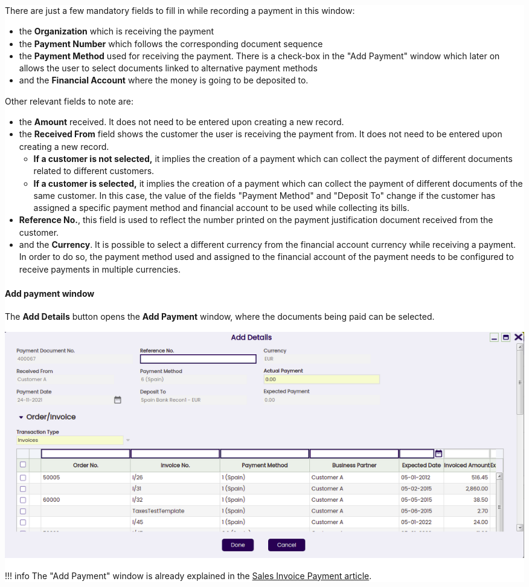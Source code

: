 There are just a few mandatory fields to fill in while recording a payment in this window:

- the **Organization** which is receiving the payment
- the **Payment Number** which follows the corresponding document sequence
- the **Payment Method** used for receiving the payment. There is a check-box in the "Add Payment" window which later on allows the user to select documents linked to alternative payment methods
- and the **Financial Account** where the money is going to be deposited to.

Other relevant fields to note are:

- the **Amount** received. It does not need to be entered upon creating a new record.
- the **Received From** field shows the customer the user is receiving the payment from. It does not need to be entered upon creating a new record.
  - **If a customer is not selected,** it implies the creation of a payment which can collect the payment of different documents related to different customers.
  - **If a customer is selected,** it implies the creation of a payment which can collect the payment of different documents of the same customer. In this case, the value of the fields "Payment Method" and "Deposit To" change if the customer has assigned a specific payment method and financial account to be used while collecting its bills.
- **Reference No.**, this field is used to reflect the number printed on the payment justification document received from the customer.
- and the **Currency**. It is possible to select a different currency from the financial account currency while receiving a payment. In order to do so, the payment method used and assigned to the financial account of the payment needs to be configured to receive payments in multiple currencies.

#### Add payment window

The **Add Details** button opens the **Add Payment** window, where the documents being paid can be selected.

![](/docs/assets/drive/1xlIbwx_2b4aA_LHx9ud0-vHDkCSc-a36.png)

!!! info
    The "Add Payment" window is already explained in the [Sales Invoice Payment article](/docs/products/etendo-classic/user-guide/sales-management/transactions/#payment).
